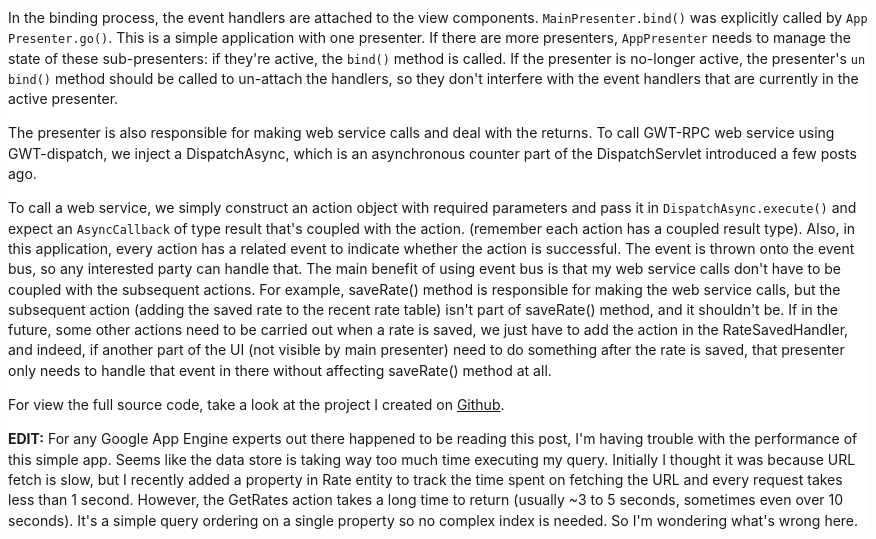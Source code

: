 In the binding process, the event handlers are attached to the view components. `MainPresenter.bind()` was explicitly called by `AppPresenter.go()`. This is a simple application with one presenter. If there are more presenters, `AppPresenter` needs to manage the state of these sub-presenters: if they're active, the `bind()` method is called. If the presenter is no-longer active, the presenter's `unbind()` method should be called to un-attach the handlers, so they don't interfere with the event handlers that are currently in the active presenter.

The presenter is also responsible for making web service calls and deal with the returns. To call GWT-RPC web service using GWT-dispatch, we inject a DispatchAsync, which is an asynchronous counter part of the DispatchServlet introduced a few posts ago.

To call a web service, we simply construct an action object with required parameters and pass it in `DispatchAsync.execute()` and expect an `AsyncCallback` of type result that's coupled with the action. (remember each action has a coupled result type). Also, in this application, every action has a related event to indicate whether the action is successful. The event is thrown onto the event bus, so any interested party can handle that. The main benefit of using event bus is that my web service calls don't have to be coupled with the subsequent actions. For example, saveRate() method is responsible for making the web service calls, but the subsequent action (adding the saved rate to the recent rate table) isn't part of saveRate() method, and it shouldn't be. If in the future, some other actions need to be carried out when a rate is saved, we just have to add the action in the RateSavedHandler, and indeed, if another part of the UI (not visible by main presenter) need to do something after the rate is saved, that presenter only needs to handle that event in there without affecting saveRate() method at all.

For view the full source code, take a look at the project I created on [Github](http://github.com/kevinjqiu/ratechecker).

**EDIT:** For any Google App Engine experts out there happened to be reading this post, I'm having trouble with the performance of this simple app. Seems like the data store is taking way too much time executing my query. Initially I thought it was because URL fetch is slow, but I recently added a property in Rate entity to track the time spent on fetching the URL and every request takes less than 1 second. However, the GetRates action takes a long time to return (usually ~3 to 5 seconds, sometimes even over 10 seconds). It's a simple query ordering on a single property so no complex index is needed. So I'm wondering what's wrong here.
